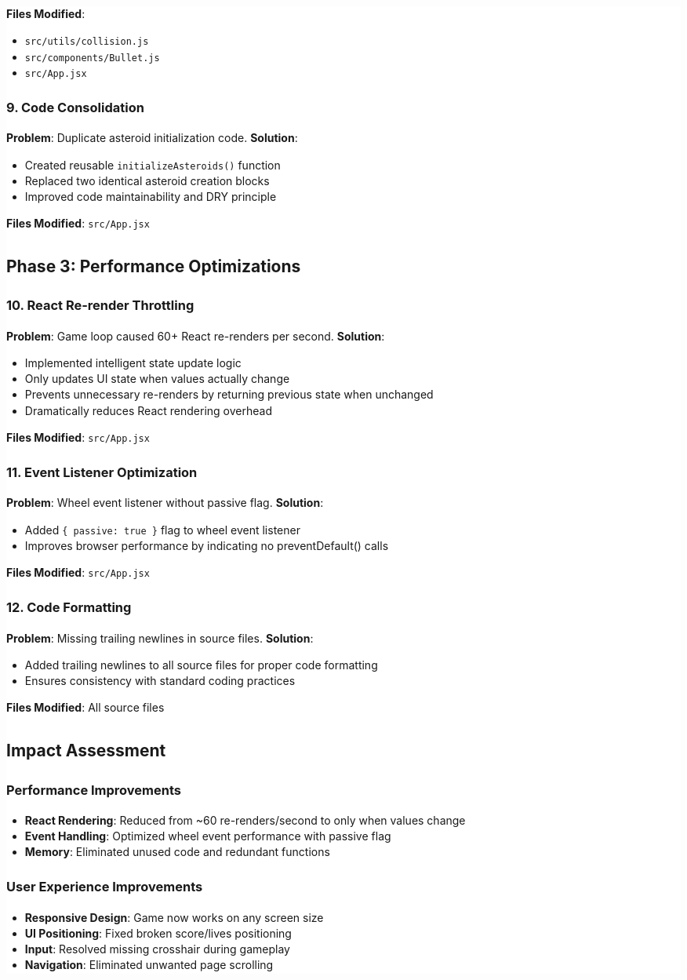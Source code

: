 **Files Modified**: 
- `src/utils/collision.js`
- `src/components/Bullet.js`
- `src/App.jsx`

### 9. Code Consolidation
**Problem**: Duplicate asteroid initialization code.
**Solution**:
- Created reusable `initializeAsteroids()` function
- Replaced two identical asteroid creation blocks
- Improved code maintainability and DRY principle

**Files Modified**: `src/App.jsx`

## Phase 3: Performance Optimizations

### 10. React Re-render Throttling
**Problem**: Game loop caused 60+ React re-renders per second.
**Solution**:
- Implemented intelligent state update logic
- Only updates UI state when values actually change
- Prevents unnecessary re-renders by returning previous state when unchanged
- Dramatically reduces React rendering overhead

**Files Modified**: `src/App.jsx`

### 11. Event Listener Optimization
**Problem**: Wheel event listener without passive flag.
**Solution**:
- Added `{ passive: true }` flag to wheel event listener
- Improves browser performance by indicating no preventDefault() calls

**Files Modified**: `src/App.jsx`

### 12. Code Formatting
**Problem**: Missing trailing newlines in source files.
**Solution**:
- Added trailing newlines to all source files for proper code formatting
- Ensures consistency with standard coding practices

**Files Modified**: All source files

## Impact Assessment

### Performance Improvements
- **React Rendering**: Reduced from ~60 re-renders/second to only when values change
- **Event Handling**: Optimized wheel event performance with passive flag
- **Memory**: Eliminated unused code and redundant functions

### User Experience Improvements
- **Responsive Design**: Game now works on any screen size
- **UI Positioning**: Fixed broken score/lives positioning
- **Input**: Resolved missing crosshair during gameplay
- **Navigation**: Eliminated unwanted page scrolling
